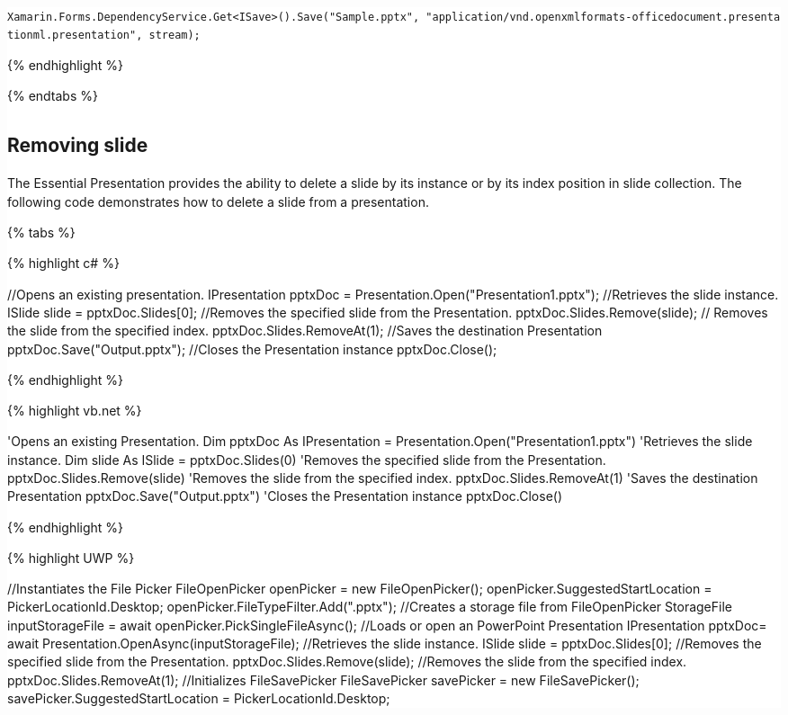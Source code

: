     Xamarin.Forms.DependencyService.Get<ISave>().Save("Sample.pptx", "application/vnd.openxmlformats-officedocument.presentationml.presentation", stream);

{% endhighlight %}

{% endtabs %}

## Removing slide

The Essential Presentation provides the ability to delete a slide by its instance or by its index position in slide collection. The following code demonstrates how to delete a slide from a presentation. 

{% tabs %}

{% highlight c# %}

//Opens an existing presentation.
IPresentation pptxDoc = Presentation.Open("Presentation1.pptx");
//Retrieves the slide instance.
ISlide slide = pptxDoc.Slides[0];
//Removes the specified slide from the Presentation.
pptxDoc.Slides.Remove(slide);
// Removes the slide from the specified index.
pptxDoc.Slides.RemoveAt(1);
//Saves the destination Presentation	
pptxDoc.Save("Output.pptx");
//Closes the Presentation instance
pptxDoc.Close();

{% endhighlight %}

{% highlight vb.net %}

'Opens an existing Presentation.
Dim pptxDoc As IPresentation = Presentation.Open("Presentation1.pptx")
'Retrieves the slide instance.
Dim slide As ISlide = pptxDoc.Slides(0)
'Removes the specified slide from the Presentation.
pptxDoc.Slides.Remove(slide)
'Removes the slide from the specified index.
pptxDoc.Slides.RemoveAt(1)
'Saves the destination Presentation
pptxDoc.Save("Output.pptx")
'Closes the Presentation instance
pptxDoc.Close()

{% endhighlight %}

{% highlight UWP %}

//Instantiates the File Picker
FileOpenPicker openPicker = new FileOpenPicker();
openPicker.SuggestedStartLocation = PickerLocationId.Desktop;
openPicker.FileTypeFilter.Add(".pptx");
//Creates a storage file from FileOpenPicker
StorageFile inputStorageFile = await openPicker.PickSingleFileAsync();
//Loads or open an PowerPoint Presentation
IPresentation pptxDoc= await Presentation.OpenAsync(inputStorageFile);
//Retrieves the slide instance.
ISlide slide = pptxDoc.Slides[0];
//Removes the specified slide from the Presentation.
pptxDoc.Slides.Remove(slide);
//Removes the slide from the specified index.
pptxDoc.Slides.RemoveAt(1);
//Initializes FileSavePicker
FileSavePicker savePicker = new FileSavePicker();
savePicker.SuggestedStartLocation = PickerLocationId.Desktop;